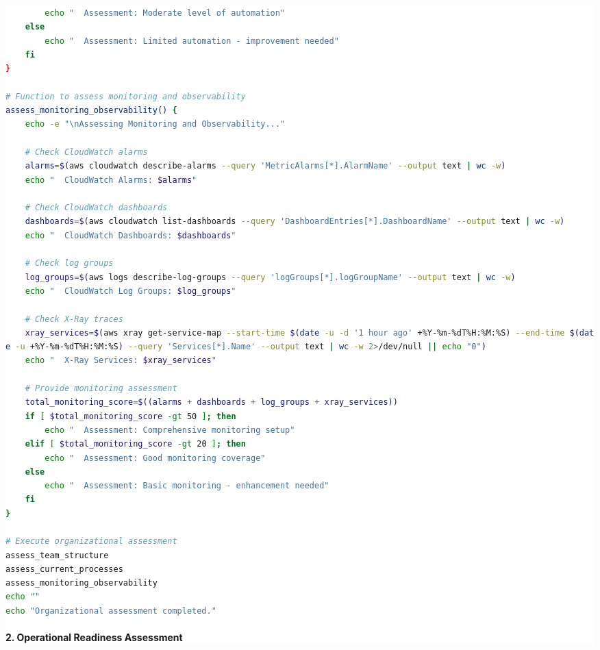 ```bash
        echo "  Assessment: Moderate level of automation"
    else
        echo "  Assessment: Limited automation - improvement needed"
    fi
}

# Function to assess monitoring and observability
assess_monitoring_observability() {
    echo -e "\nAssessing Monitoring and Observability..."
    
    # Check CloudWatch alarms
    alarms=$(aws cloudwatch describe-alarms --query 'MetricAlarms[*].AlarmName' --output text | wc -w)
    echo "  CloudWatch Alarms: $alarms"
    
    # Check CloudWatch dashboards
    dashboards=$(aws cloudwatch list-dashboards --query 'DashboardEntries[*].DashboardName' --output text | wc -w)
    echo "  CloudWatch Dashboards: $dashboards"
    
    # Check log groups
    log_groups=$(aws logs describe-log-groups --query 'logGroups[*].logGroupName' --output text | wc -w)
    echo "  CloudWatch Log Groups: $log_groups"
    
    # Check X-Ray traces
    xray_services=$(aws xray get-service-map --start-time $(date -u -d '1 hour ago' +%Y-%m-%dT%H:%M:%S) --end-time $(date -u +%Y-%m-%dT%H:%M:%S) --query 'Services[*].Name' --output text | wc -w 2>/dev/null || echo "0")
    echo "  X-Ray Services: $xray_services"
    
    # Provide monitoring assessment
    total_monitoring_score=$((alarms + dashboards + log_groups + xray_services))
    if [ $total_monitoring_score -gt 50 ]; then
        echo "  Assessment: Comprehensive monitoring setup"
    elif [ $total_monitoring_score -gt 20 ]; then
        echo "  Assessment: Good monitoring coverage"
    else
        echo "  Assessment: Basic monitoring - enhancement needed"
    fi
}

# Execute organizational assessment
assess_team_structure
assess_current_processes
assess_monitoring_observability
echo ""
echo "Organizational assessment completed."
```

#### 2. Operational Readiness Assessment
